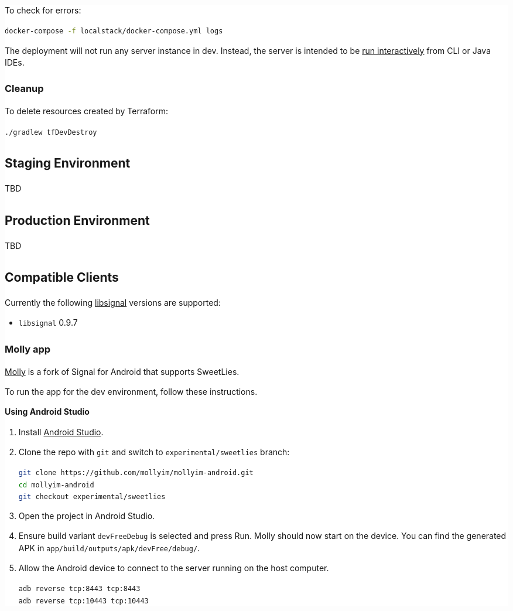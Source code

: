 To check for errors:

```sh
docker-compose -f localstack/docker-compose.yml logs
```

The deployment will not run any server instance in dev. Instead, the server is intended to be [run interactively](#how-to-run) from CLI or Java IDEs.

### Cleanup

To delete resources created by Terraform:

```sh
./gradlew tfDevDestroy
```

## Staging Environment

TBD

## Production Environment

TBD

## Compatible Clients

Currently the following [libsignal](https://github.com/signalapp/libsignal) versions are supported:

* `libsignal` 0.9.7

### Molly app

[Molly](https://github.com/mollyim/mollyim-android) is a fork of Signal for Android that supports SweetLies.

To run the app for the dev environment, follow these instructions.

**Using Android Studio**

1. Install [Android Studio](https://developer.android.com/studio/index.html).

2. Clone the repo with `git` and switch to `experimental/sweetlies` branch:

   ```sh
   git clone https://github.com/mollyim/mollyim-android.git
   cd mollyim-android
   git checkout experimental/sweetlies
   ```

3. Open the project in Android Studio.

4. Ensure build variant `devFreeDebug` is selected and press Run. Molly should now start on the device. You can find the generated APK in `app/build/outputs/apk/devFree/debug/`.

5. Allow the Android device to connect to the server running on the host computer.

   ```sh
   adb reverse tcp:8443 tcp:8443
   adb reverse tcp:10443 tcp:10443
   ```
